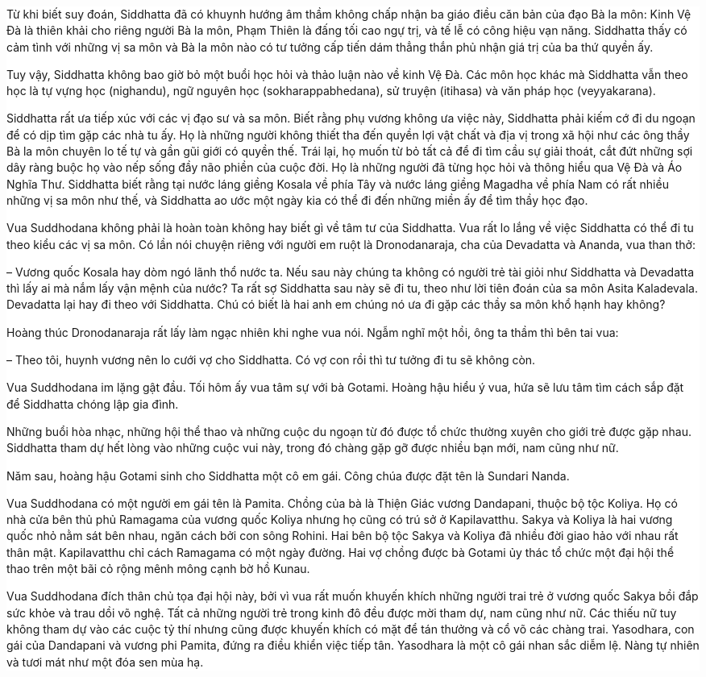 Từ khi biết suy đoán, Siddhatta đã có khuynh hướng âm thầm không chấp nhận ba giáo điều căn bản của đạo Bà la môn: Kinh Vệ Đà là thiên khải cho riêng người Bà la môn, Phạm Thiên là đấng tối cao ngự trị, và tế lễ có công hiệu vạn năng. Siddhatta thấy có cảm tình với những vị sa môn và Bà la môn nào có tư tưởng cấp tiến dám thẳng thắn phủ nhận giá trị của ba thứ quyền ấy.

Tuy vậy, Siddhatta không bao giờ bỏ một buổi học hỏi và thảo luận nào về kinh Vệ Đà. Các môn học khác mà Siddhatta vẫn theo học là tự vựng học (nighandu), ngữ nguyên học (sokharappabhedana), sử truyện (itihasa) và văn pháp học (veyyakarana).

Siddhatta rất ưa tiếp xúc với các vị đạo sư và sa môn. Biết rằng phụ vương không ưa việc này, Siddhatta phải kiếm cớ đi du ngoạn để có dịp tìm gặp các nhà tu ấy. Họ là những người không thiết tha đến quyền lợi vật chất và địa vị trong xã hội như các ông thầy Bà la môn chuyên lo tế tự và gần gũi giới có quyền thế. Trái lại, họ muốn từ bỏ tất cả để đi tìm cầu sự giải thoát, cắt đứt những sợi dây ràng buộc họ vào nếp sống đầy não phiền của cuộc đời. Họ là những người đã từng học hỏi và thông hiểu qua Vệ Đà và Áo Nghĩa Thư. Siddhatta biết rằng tại nước láng giềng Kosala về phía Tây và nước láng giềng Magadha về phía Nam có rất nhiều những vị sa môn như thế, và Siddhatta ao ước một ngày kia có thể đi đến những miền ấy để tìm thầy học đạo.

Vua Suddhodana không phải là hoàn toàn không hay biết gì về tâm tư của Siddhatta. Vua rất lo lắng về việc Siddhatta có thể đi tu theo kiểu các vị sa môn. Có lần nói chuyện riêng với người em ruột là Dronodanaraja, cha của Devadatta và Ananda, vua than thở:

– Vương quốc Kosala hay dòm ngó lãnh thổ nước ta. Nếu sau này chúng ta không có người trẻ tài giỏi như Siddhatta và Devadatta thì lấy ai mà nắm lấy vận mệnh của nước? Ta rất sợ Siddhatta sau này sẽ đi tu, theo như lời tiên đoán của sa môn Asita Kaladevala. Devadatta lại hay đi theo với Siddhatta. Chú có biết là hai anh em chúng nó ưa đi gặp các thầy sa môn khổ hạnh hay không?

Hoàng thúc Dronodanaraja rất lấy làm ngạc nhiên khi nghe vua nói. Ngẫm nghĩ một hồi, ông ta thầm thì bên tai vua:

– Theo tôi, huynh vương nên lo cưới vợ cho Siddhatta. Có vợ con rồi thì tư tưởng đi tu sẽ không còn.

Vua Suddhodana im lặng gật đầu. Tối hôm ấy vua tâm sự với bà Gotami. Hoàng hậu hiểu ý vua, hứa sẽ lưu tâm tìm cách sắp đặt để Siddhatta chóng lập gia đình.

Những buổi hòa nhạc, những hội thể thao và những cuộc du ngoạn từ đó được tổ chức thường xuyên cho giới trẻ được gặp nhau. Siddhatta tham dự hết lòng vào những cuộc vui này, trong đó chàng gặp gỡ được nhiều bạn mới, nam cũng như nữ.

Năm sau, hoàng hậu Gotami sinh cho Siddhatta một cô em gái. Công chúa được đặt tên là Sundari Nanda.

Vua Suddhodana có một người em gái tên là Pamita. Chồng của bà là Thiện Giác vương Dandapani, thuộc bộ tộc Koliya. Họ có nhà cửa bên thủ phủ Ramagama của vương quốc Koliya nhưng họ cũng có trú sở ở Kapilavatthu. Sakya và Koliya là hai vương quốc nhỏ nằm sát bên nhau, ngăn cách bởi con sông Rohini. Hai bên bộ tộc Sakya và Koliya đã nhiều đời giao hảo với nhau rất thân mật. Kapilavatthu chỉ cách Ramagama có một ngày đường. Hai vợ chồng được bà Gotami ủy thác tổ chức một đại hội thể thao trên một bãi cỏ rộng mênh mông cạnh bờ hồ Kunau.

Vua Suddhodana đích thân chủ tọa đại hội này, bởi vì vua rất muốn khuyến khích những người trai trẻ ở vương quốc Sakya bồi đắp sức khỏe và trau dồi võ nghệ. Tất cả những người trẻ trong kinh đô đều được mời tham dự, nam cũng như nữ. Các thiếu nữ tuy không tham dự vào các cuộc tỷ thí nhưng cũng được khuyến khích có mặt để tán thưởng và cổ võ các chàng trai. Yasodhara, con gái của Dandapani và vương phi Pamita, đứng ra điều khiển việc tiếp tân. Yasodhara là một cô gái nhan sắc diễm lệ. Nàng tự nhiên và tươi mát như một đóa sen mùa hạ.
